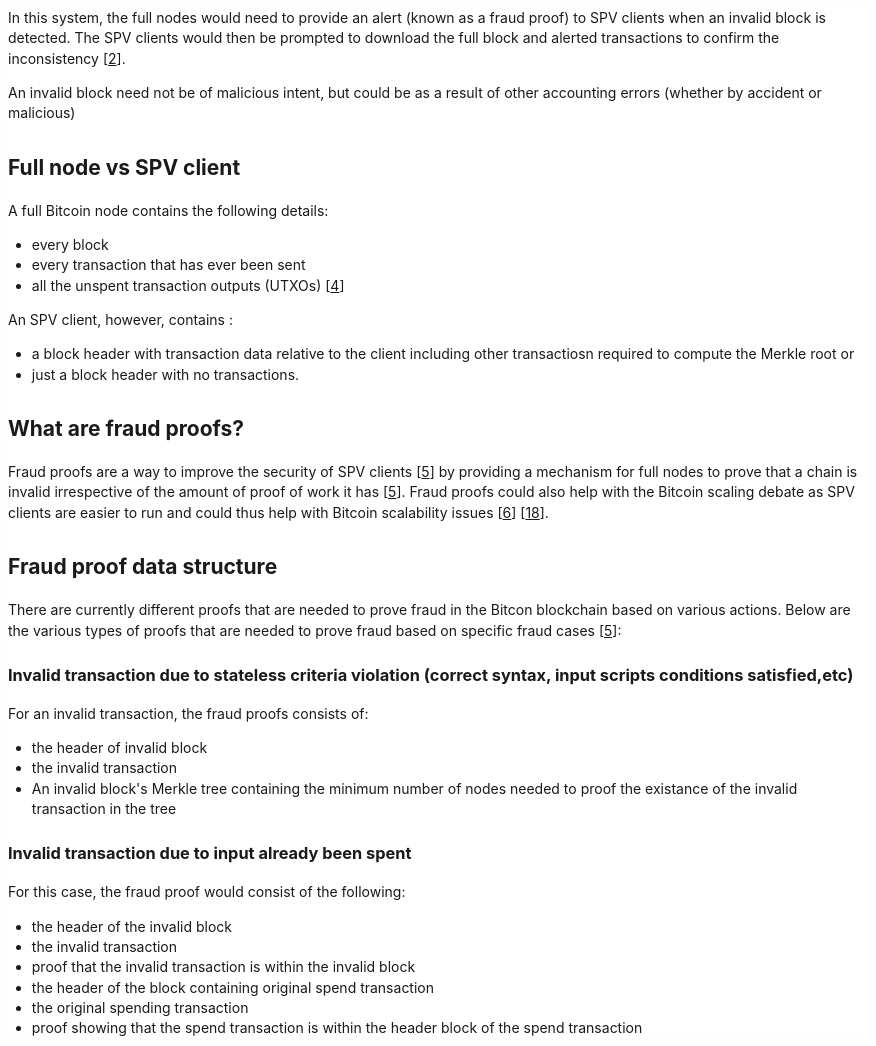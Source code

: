 In this system, the full nodes would need to provide an alert (known as a fraud proof) to SPV clients when an invalid block is detected. The SPV clients would then be prompted to download the full block and alerted transactions to
confirm the inconsistency [[2]].

An invalid block need not be of malicious intent, but could be as a result of other accounting errors (whether by accident or malicious)

## Full node vs SPV client

A full Bitcoin node contains the following details:
  * every block
  * every transaction that has ever been sent
  * all the unspent transaction outputs (UTXOs) [[4]]

An SPV client, however, contains :
* a block header with transaction data relative to the client including other transactiosn required to compute the Merkle root
or 
* just a block header with no transactions.

## What are fraud proofs?

Fraud proofs are a way to improve the security of SPV clients [[5]] by providing a mechanism for full nodes to prove that a chain is invalid irrespective of the amount of proof of work it has [[5]]. Fraud proofs could also help with the Bitcoin scaling debate as SPV clients are easier to run and could thus help with Bitcoin scalability issues [[6]] [[18]].
  
## Fraud proof data structure
There are currently different proofs that are needed to prove fraud in the Bitcon blockchain based on various actions.
Below are the various types of proofs that are needed to prove fraud based on specific fraud cases [[5]]:

### Invalid transaction due to stateless criteria violation (correct syntax, input scripts conditions satisfied,etc)
For an invalid transaction, the fraud proofs consists of:
* the header of invalid block
* the invalid transaction
* An invalid block's Merkle tree containing the minimum number of nodes needed to proof the existance of the invalid transaction in the tree

### Invalid transaction due to input already been spent
For this case, the fraud proof would consist of the following:
* the header of the invalid block
* the invalid transaction
* proof that the invalid transaction is within the invalid block
* the header of the block containing original spend transaction
* the original spending transaction
* proof showing that the spend transaction is within the header block of the spend transaction


[1]: https://www.statista.com/statistics/647523/worldwide-bitcoin-blockchain-size/ 
[2]: https://www.bitcoin.com/bitcoin.pdf "Bitcoin: A Peer-to-Peer Electronic Cash System, Satoshi Nakamoto" 
[3]: http://docs.electrum.org/en/latest/spv.html "Simple Payment Verification"
[4]: https://multibit.org/hd0.4/how-spv-works.html "SPV, Bloom filters and checkpoints"
[5]: https://gist.github.com/justusranvier/451616fa4697b5f25f60 "Improving the ability of SPV clients to detect invalid chains"
[6]: http://www.truthcoin.info/blog/fraud-proofs/ "Meditations on Fraud Proofs"
[7]: https://eprint.iacr.org/2014/763.pdf "On the Privacy Provisions of Bloom Filters in Lightweight Bitcoin Clients"
[8]: https://multibit.org/hd0.4/how-spv-works.html "SPV, Bloom filters and checkpoints"
[9]: https://medium.com/blockchain-musings/a-case-of-false-positives-in-bloom-filters-da09ec487ff0 "A Case of False Positives in Bloom Filters,"
[10]: s-reduces-the-security-of-spv-clients/ "The Design Of Bitcoin Merkle Trees Reduces The Security Of SPV Clients"
[11]: https://bitslog.wordpress.com/2018/06/09/leaf-node-weakness-in-bitcoin-merkle-tree-design/ "Leaf-Node weakness in Bitcoin Merkle Tree Design"
[12]: https://bisq.network/blog/privacy-in-bitsquare/ "rivacy in bitsquare"
[13]: https://github.com/bitcoin/bips/blob/master/bip-0037.mediawiki "bip-0037.mediawiki"
[14]: https://lists.linuxfoundation.org/pipermail/bitcoin-dev/2016-May/012636.html "Committed bloom filters for improved wallet performance and SPV security"
[15]: https://github.com/petertodd/bloom-io-attack "Bloom-io-attack"
[16]: https://www.newsbtc.com/2016/05/10/developers-introduce-bloom-filters-improve-bitcoin-wallet-security/ "Committed Bloom Filters Versus BIP37 SPV"
[17]: https://www.linkedin.com/pulse/peter-todds-fraud-proofs-talk-mit-bitcoin-expo-2016-mark-morris/ "Fraud Proofs"
[18]: https://www.trustnodes.com/2017/08/12/new-satoshi-nakamoto-e-mails-revealed "ew Satoshi Nakamoto E-mails Revealed"
[19]: https://plasma.io/plasma.pdf "Plasma: Scalable Autonomous Smart Contracts"
[20]: https://github.com/ethereum/research/wiki/A-note-on-data-availability-and-erasure-coding "A note on data availability and erasure coding"
[21]: https://www.trustnodes.com/2017/08/14/vitalik-buterin-peter-todd-go-head-head-crypto-culture-wars "Vitalik Buterin and Peter Todd Go Head to Head in the Crypto Culture Wars"
[22]: https://www.deadalnix.me/2016/09/24/introducing-merklix-tree-as-an-unordered-merkle-tree-on-steroid/ "Introducing Merklix tree as an unordered Merkle tree on steroid"
[23]: https://www.deadalnix.me/2016/11/06/using-merklix-tree-to-shard-block-validation/ "Using Merklix tree to shard block validation"
[24]: https://bitco.in/forum/threads/fraud-proofs.1617/ "fraud proofs"
[25]: https://www.reddit.com/r/Bitcoin/comments/3c3zn4/whats_the_difference_between_an_api_wallet_and_a/ "Whats the difference between an API wallet and a SPV wallet?"
[26]: https://arxiv.org/pdf/1809.09044.pdf "Fraud Proofs: Maximising Light Client Security and Scaling Blockchains with Dishonest Majorities"
[27]: https://github.com/petertodd/bitcoin/tree/2016-02-lie-to-spv "Bitcoin intergration/staging tree"